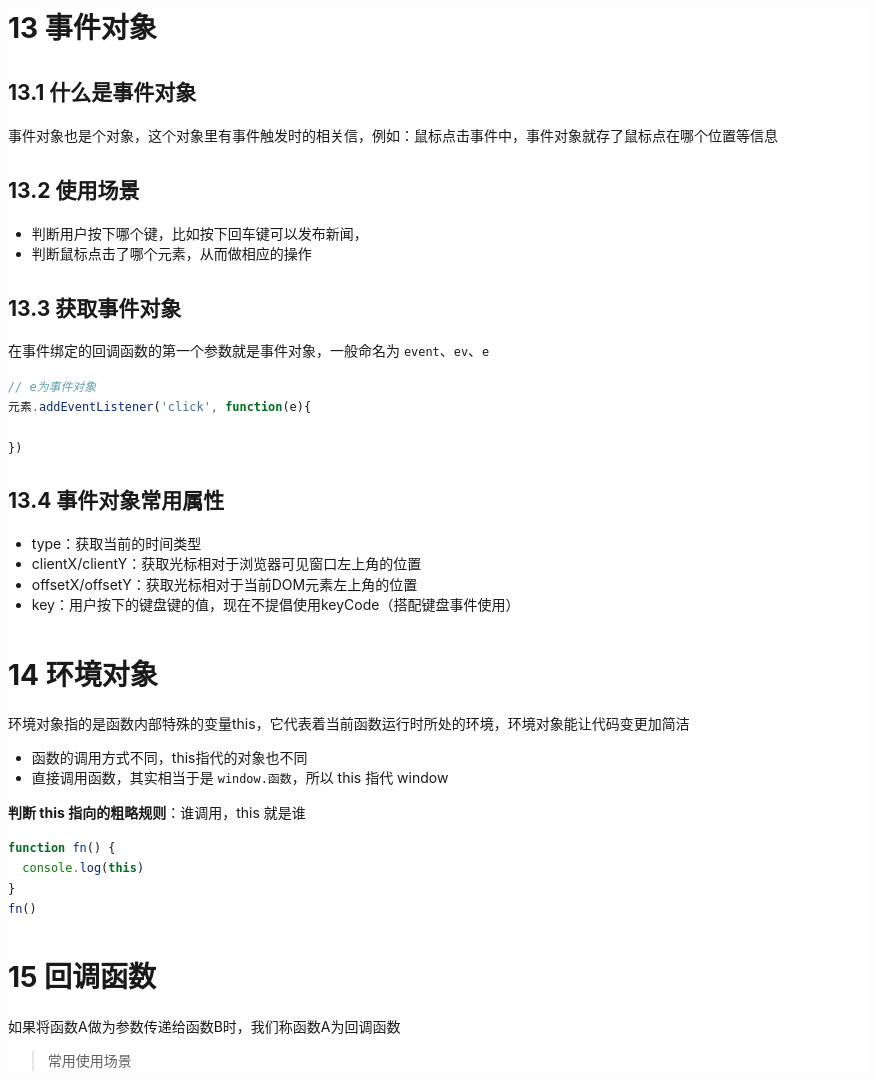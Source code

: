 # 13 事件对象

## 13.1 什么是事件对象

事件对象也是个对象，这个对象里有事件触发时的相关信，例如：鼠标点击事件中，事件对象就存了鼠标点在哪个位置等信息

## 13.2 使用场景

- 判断用户按下哪个键，比如按下回车键可以发布新闻，
- 判断鼠标点击了哪个元素，从而做相应的操作

## 13.3 获取事件对象

在事件绑定的回调函数的第一个参数就是事件对象，一般命名为 `event`、`ev`、`e`

```js
// e为事件对象
元素.addEventListener('click', function(e){

})
```

## 13.4 事件对象常用属性

- type：获取当前的时间类型
- clientX/clientY：获取光标相对于浏览器可见窗口左上角的位置
- offsetX/offsetY：获取光标相对于当前DOM元素左上角的位置
- key：用户按下的键盘键的值，现在不提倡使用keyCode（搭配键盘事件使用）

# 14 环境对象

环境对象指的是函数内部特殊的变量this，它代表着当前函数运行时所处的环境，环境对象能让代码变更加简洁

- 函数的调用方式不同，this指代的对象也不同
- 直接调用函数，其实相当于是 `window.函数`，所以 this 指代 window

**判断 this 指向的粗略规则**：谁调用，this 就是谁

```js
function fn() {
  console.log(this)
}
fn()
```

# 15 回调函数

如果将函数A做为参数传递给函数B时，我们称函数A为回调函数

>常用使用场景
